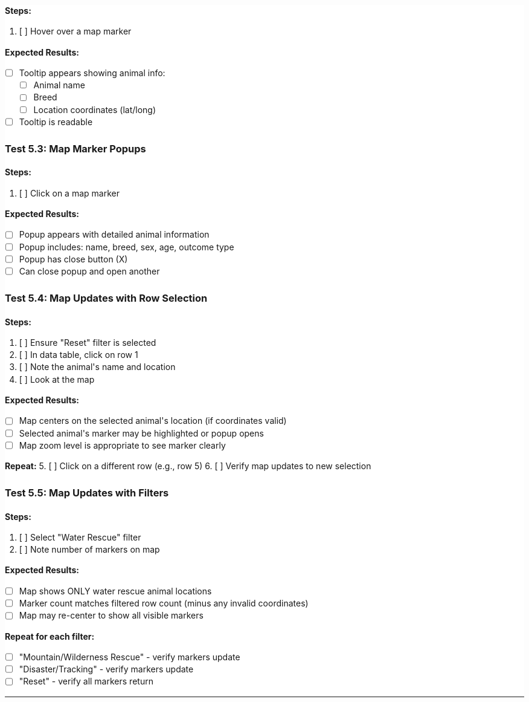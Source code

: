 **Steps:**
1. [ ] Hover over a map marker

**Expected Results:**
- [ ] Tooltip appears showing animal info:
  - [ ] Animal name
  - [ ] Breed
  - [ ] Location coordinates (lat/long)
- [ ] Tooltip is readable

### Test 5.3: Map Marker Popups

**Steps:**
1. [ ] Click on a map marker

**Expected Results:**
- [ ] Popup appears with detailed animal information
- [ ] Popup includes: name, breed, sex, age, outcome type
- [ ] Popup has close button (X)
- [ ] Can close popup and open another

### Test 5.4: Map Updates with Row Selection

**Steps:**
1. [ ] Ensure "Reset" filter is selected
2. [ ] In data table, click on row 1
3. [ ] Note the animal's name and location
4. [ ] Look at the map

**Expected Results:**
- [ ] Map centers on the selected animal's location (if coordinates valid)
- [ ] Selected animal's marker may be highlighted or popup opens
- [ ] Map zoom level is appropriate to see marker clearly

**Repeat:**
5. [ ] Click on a different row (e.g., row 5)
6. [ ] Verify map updates to new selection

### Test 5.5: Map Updates with Filters

**Steps:**
1. [ ] Select "Water Rescue" filter
2. [ ] Note number of markers on map

**Expected Results:**
- [ ] Map shows ONLY water rescue animal locations
- [ ] Marker count matches filtered row count (minus any invalid coordinates)
- [ ] Map may re-center to show all visible markers

**Repeat for each filter:**
- [ ] "Mountain/Wilderness Rescue" - verify markers update
- [ ] "Disaster/Tracking" - verify markers update
- [ ] "Reset" - verify all markers return

---
